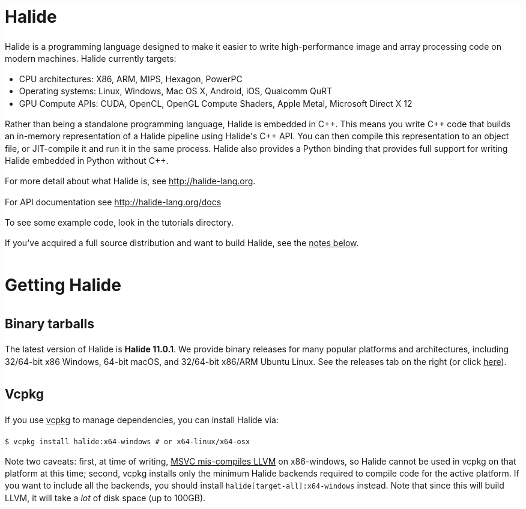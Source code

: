 # Halide

Halide is a programming language designed to make it easier to write
high-performance image and array processing code on modern machines. Halide
currently targets:

- CPU architectures: X86, ARM, MIPS, Hexagon, PowerPC
- Operating systems: Linux, Windows, Mac OS X, Android, iOS, Qualcomm QuRT
- GPU Compute APIs: CUDA, OpenCL, OpenGL Compute Shaders, Apple Metal,
  Microsoft Direct X 12

Rather than being a standalone programming language, Halide is embedded in C++.
This means you write C++ code that builds an in-memory representation of a
Halide pipeline using Halide's C++ API. You can then compile this representation
to an object file, or JIT-compile it and run it in the same process. Halide also
provides a Python binding that provides full support for writing Halide embedded
in Python without C++.

For more detail about what Halide is, see http://halide-lang.org.

For API documentation see http://halide-lang.org/docs

To see some example code, look in the tutorials directory.

If you've acquired a full source distribution and want to build Halide, see the
[notes below](#building-halide-with-cmake).

# Getting Halide

## Binary tarballs

The latest version of Halide is **Halide 11.0.1**. We provide binary releases
for many popular platforms and architectures, including 32/64-bit x86 Windows,
64-bit macOS, and 32/64-bit x86/ARM Ubuntu Linux. See the releases tab on the
right (or click [here](https://github.com/halide/Halide/releases/tag/v10.0.0)).

## Vcpkg

If you use [vcpkg](https://github.com/microsoft/vcpkg) to manage dependencies,
you can install Halide via:

```
$ vcpkg install halide:x64-windows # or x64-linux/x64-osx
```

Note two caveats: first, at time of writing,
[MSVC mis-compiles LLVM](https://github.com/halide/Halide/issues/5039) on
x86-windows, so Halide cannot be used in vcpkg on that platform at this time;
second, vcpkg installs only the minimum Halide backends required to compile code
for the active platform. If you want to include all the backends, you should
install `halide[target-all]:x64-windows` instead. Note that since this will
build LLVM, it will take a _lot_ of disk space (up to 100GB).

